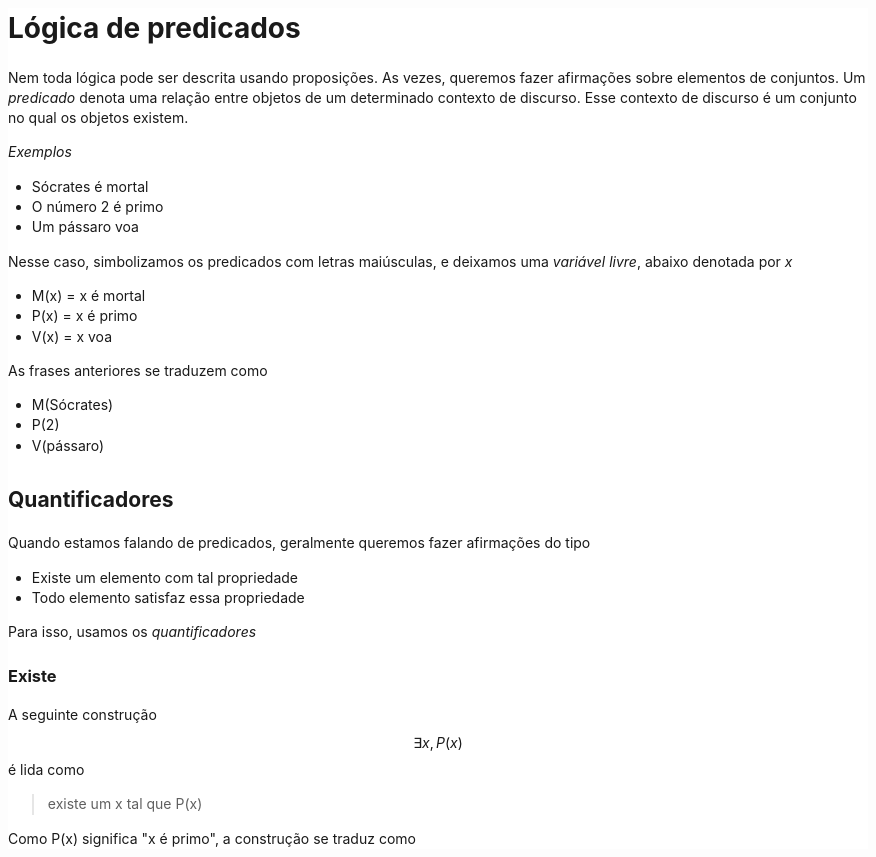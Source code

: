 # Lógica de predicados

<subslide/>

Nem toda lógica pode ser descrita usando proposições. As vezes, queremos fazer afirmações sobre elementos de conjuntos. Um _predicado_ denota uma relação entre objetos de um determinado contexto de discurso. Esse contexto de discurso é um conjunto no qual os objetos existem. 

<subslide/>

_Exemplos_

- Sócrates é mortal
- O número 2 é primo
- Um pássaro voa

<subslide/>

Nesse caso, simbolizamos os predicados com letras maiúsculas, e deixamos uma _variável livre_, abaixo denotada por $x$

- M(x) = x é mortal
- P(x) = x é primo
- V(x) = x voa

<subslide/>

As frases anteriores se traduzem como

- M(Sócrates)
- P(2)
- V(pássaro)

<slide/>

## Quantificadores

<slide/> 

Quando estamos falando de predicados, geralmente queremos fazer afirmações do tipo 
- Existe um elemento com tal propriedade
- Todo elemento satisfaz essa propriedade

Para isso, usamos os _quantificadores_

<subslide/>

### Existe

A seguinte construção
$$\exists x, P(x)$$
é lida como 
> existe um x tal que P(x)

<subslide/>

Como P(x) significa "x é primo", a construção se traduz como 
